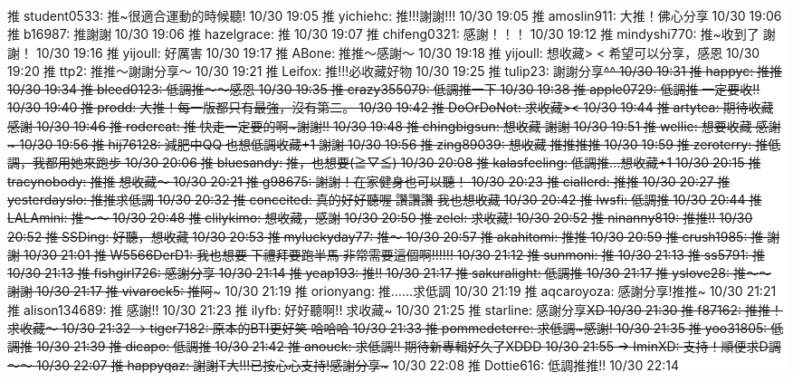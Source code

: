 推 student0533: 推~很適合運動的時候聽! 10/30 19:05
推 yichiehc: 推!!!謝謝!!! 10/30 19:05
推 amoslin911: 大推！佛心分享 10/30 19:06
推 b16987: 推謝謝 10/30 19:06
推 hazelgrace: 推 10/30 19:07
推 chifeng0321: 感謝！！！ 10/30 19:12
推 mindyshi770: 推~收到了 謝謝！ 10/30 19:16
推 yijoull: 好厲害 10/30 19:17
推 ABone: 推推～感謝～ 10/30 19:18
推 yijoull: 想收藏> < 希望可以分享，感恩 10/30 19:20
推 ttp2: 推推～謝謝分享～ 10/30 19:21
推 Leifox: 推!!!必收藏好物 10/30 19:25
推 tulip23: 謝謝分享~~^^ 10/30 19:31
推 happyc: 推推 10/30 19:34
推 bleed0123: 低調推～～感恩 10/30 19:35
推 crazy355079: 低調推一下 10/30 19:38
推 apple0729: 低調推 一定要收!! 10/30 19:40
推 prodd: 大推！每一版都只有最強，沒有第二。 10/30 19:42
推 DoOrDoNot: 求收藏>< 10/30 19:44
推 artytea: 期待收藏 感謝 10/30 19:46
推 rodercat: 推 快走一定要的啊~謝謝!! 10/30 19:48
推 chingbigsun: 想收藏 謝謝 10/30 19:51
推 wellie: 想要收藏 感謝~ 10/30 19:56
推 hij76128: 減肥中QQ 也想低調收藏+1 謝謝 10/30 19:56
推 zing89039: 想收藏 推推推推 10/30 19:59
推 zeroterry: 推低調，我都用她來跑步 10/30 20:06
推 bluesandy: 推，也想要(≧▽≦) 10/30 20:08
推 kalasfeeling: 低調推...想收藏+1 10/30 20:15
推 tracynobody: 推推 想收藏～ 10/30 20:21
推 g98675: 謝謝！在家健身也可以聽！ 10/30 20:23
推 ciallerd: 推推 10/30 20:27
推 yesterdayslo: 推推求低調 10/30 20:32
推 conceited: 真的好好聽喔 讚讚讚 我也想收藏 10/30 20:42
推 lwsfi: 低調推 10/30 20:44
推 LALAmini: 推～～ 10/30 20:48
推 clilykimo: 想收藏，感謝 10/30 20:50
推 zelel: 求收藏! 10/30 20:52
推 ninanny819: 推推!! 10/30 20:52
推 SSDing: 好聽，想收藏 10/30 20:53
推 myluckyday77: 推～ 10/30 20:57
推 akahitomi: 推推 10/30 20:59
推 crush1985: 推 謝謝 10/30 21:01
推 W5566DerD1: 我也想要 下禮拜要跑半馬 非常需要這個啊!!!!!! 10/30 21:12
推 sunmoni: 推 10/30 21:13
推 ss5791: 推 10/30 21:13
推 fishgirl726: 感謝分享 10/30 21:14
推 yeap193: 推!! 10/30 21:17
推 sakuralight: 低調推 10/30 21:17
推 yslove28: 推～～ 謝謝 10/30 21:17
推 vivarock5: 推阿~~~ 10/30 21:19
推 orionyang: 推……求低調 10/30 21:19
推 aqcaroyoza: 感謝分享!推推~ 10/30 21:21
推 alison134689: 推 感謝!! 10/30 21:23
推 ilyfb: 好好聽啊!! 求收藏~ 10/30 21:25
推 starline: 感謝分享~~XD 10/30 21:30
推 f87162: 推推！求收藏～ 10/30 21:32
→ tiger7182: 原本的BTI更好笑 哈哈哈 10/30 21:33
推 pommedeterre: 求低調~感謝! 10/30 21:35
推 yoo31805: 低調推 10/30 21:39
推 dicapo: 低調推 10/30 21:42
推 anouck: 求低調!! 期待新專輯好久了XDDD 10/30 21:55
→ IminXD: 支持！順便求D調～～ 10/30 22:07
推 happyqaz: 謝謝T大!!!已按心心支持!感謝分享~~~ 10/30 22:08
推 Dottie616: 低調推推!! 10/30 22:14
